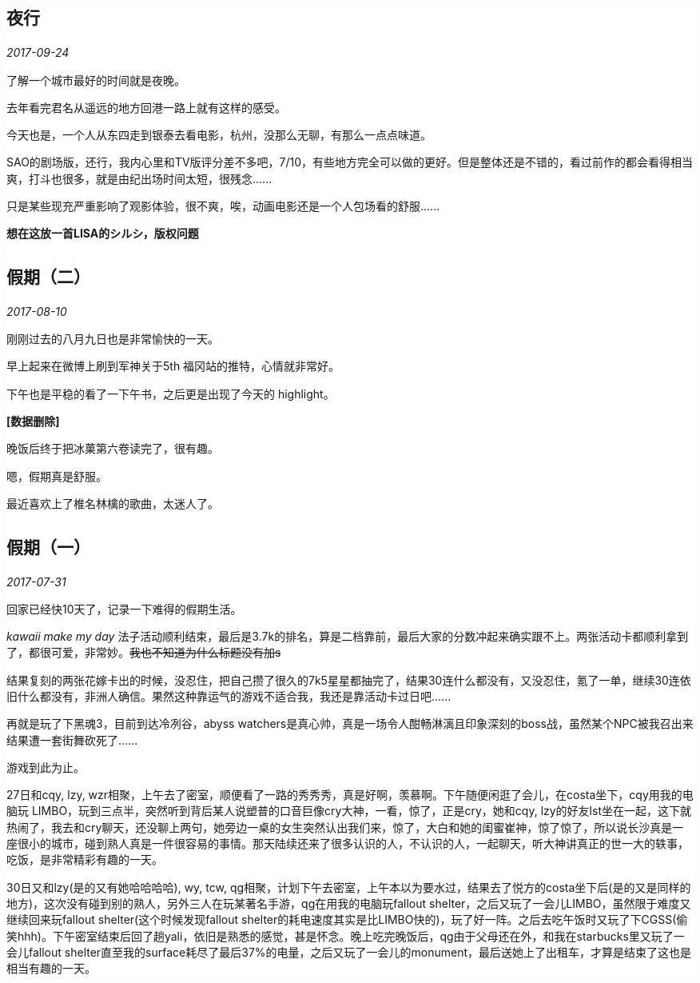 ## 夜行

*2017-09-24*

了解一个城市最好的时间就是夜晚。

去年看完君名从遥远的地方回港一路上就有这样的感受。

今天也是，一个人从东四走到银泰去看电影，杭州，没那么无聊，有那么一点点味道。

SAO的剧场版，还行，我内心里和TV版评分差不多吧，7/10，有些地方完全可以做的更好。但是整体还是不错的，看过前作的都会看得相当爽，打斗也很多，就是由纪出场时间太短，很残念......

只是某些现充严重影响了观影体验，很不爽，唉，动画电影还是一个人包场看的舒服......

**想在这放一首LISA的シルシ，版权问题**

## 假期（二）

*2017-08-10*

刚刚过去的八月九日也是非常愉快的一天。

早上起来在微博上刷到军神关于5th 福冈站的推特，心情就非常好。

下午也是平稳的看了一下午书，之后更是出现了今天的 highlight。

**[数据删除]**

晚饭后终于把冰菓第六卷读完了，很有趣。

嗯，假期真是舒服。

最近喜欢上了椎名林檎的歌曲，太迷人了。

<iframe frameborder="no" border="0" marginwidth="0" marginheight="0" width=330 height=86 src="//music.163.com/outchain/player?type=2&id=28718974&auto=0&height=66"></iframe>

## 假期（一）

*2017-07-31*

回家已经快10天了，记录一下难得的假期生活。

*kawaii make my day* 法子活动顺利结束，最后是3.7k的排名，算是二档靠前，最后大家的分数冲起来确实跟不上。两张活动卡都顺利拿到了，都很可爱，非常妙。~~我也不知道为什么标题没有加s~~

结果复刻的两张花嫁卡出的时候，没忍住，把自己攒了很久的7k5星星都抽完了，结果30连什么都没有，又没忍住，氪了一单，继续30连依旧什么都没有，非洲人确信。果然这种靠运气的游戏不适合我，我还是靠活动卡过日吧......

再就是玩了下黑魂3，目前到达冷冽谷，abyss watchers是真心帅，真是一场令人酣畅淋漓且印象深刻的boss战，虽然某个NPC被我召出来结果遭一套街舞砍死了......

游戏到此为止。

27日和cqy, lzy, wzr相聚，上午去了密室，顺便看了一路的秀秀秀，真是好啊，羡慕啊。下午随便闲逛了会儿，在costa坐下，cqy用我的电脑玩 LIMBO，玩到三点半，突然听到背后某人说塑普的口音巨像cry大神，一看，惊了，正是cry，她和cqy, lzy的好友lst坐在一起，这下就热闹了，我去和cry聊天，还没聊上两句，她旁边一桌的女生突然认出我们来，惊了，大白和她的闺蜜崔神，惊了惊了，所以说长沙真是一座很小的城市，碰到熟人真是一件很容易的事情。那天陆续还来了很多认识的人，不认识的人，一起聊天，听大神讲真正的世一大的轶事，吃饭，是非常精彩有趣的一天。

30日又和lzy(是的又有她哈哈哈哈), wy, tcw, qg相聚，计划下午去密室，上午本以为要水过，结果去了悦方的costa坐下后(是的又是同样的地方)，这次没有碰到别的熟人，另外三人在玩某著名手游，qg在用我的电脑玩fallout shelter，之后又玩了一会儿LIMBO，虽然限于难度又继续回来玩fallout shelter(这个时候发现fallout shelter的耗电速度其实是比LIMBO快的)，玩了好一阵。之后去吃午饭时又玩了下CGSS(偷笑hhh)。下午密室结束后回了趟yali，依旧是熟悉的感觉，甚是怀念。晚上吃完晚饭后，qg由于父母还在外，和我在starbucks里又玩了一会儿fallout shelter直至我的surface耗尽了最后37%的电量，之后又玩了一会儿的monument，最后送她上了出租车，才算是结束了这也是相当有趣的一天。
